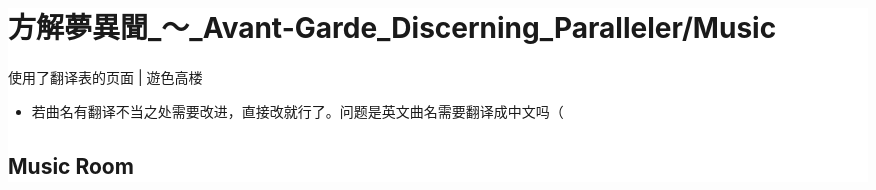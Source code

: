 # 方解夢異聞_～_Avant-Garde_Discerning_Paralleler/Music



使用了翻译表的页面 | 遊色高楼

- 若曲名有翻译不当之处需要改进，直接改就行了。问题是英文曲名需要翻译成中文吗（


## Music Room
